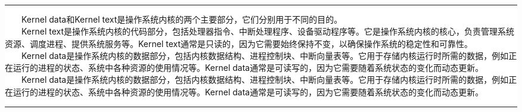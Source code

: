 
---

<div name="kernel-data-and-text">
    &emsp;&emsp;Kernel data和Kernel text是操作系统内核的两个主要部分，它们分别用于不同的目的。
    <br>
    &emsp;&emsp;Kernel text是操作系统内核的代码部分，包括处理器指令、中断处理程序、设备驱动程序等。它是操作系统内核的核心，负责管理系统资源、调度进程、提供系统服务等。Kernel text通常是只读的，因为它需要始终保持不变，以确保操作系统的稳定性和可靠性。
    <br>
    &emsp;&emsp;Kernel data是操作系统内核的数据部分，包括内核数据结构、进程控制块、中断向量表等。它用于存储内核运行时所需的数据，例如正在运行的进程的状态、系统中各种资源的使用情况等。Kernel data通常是可读写的，因为它需要随着系统状态的变化而动态更新。
    <br>
    &emsp;&emsp;Kernel data是操作系统内核的数据部分，包括内核数据结构、进程控制块、中断向量表等。它用于存储内核运行时所需的数据，例如正在运行的进程的状态、系统中各种资源的使用情况等。Kernel data通常是可读写的，因为它需要随着系统状态的变化而动态更新。
</div>

---







